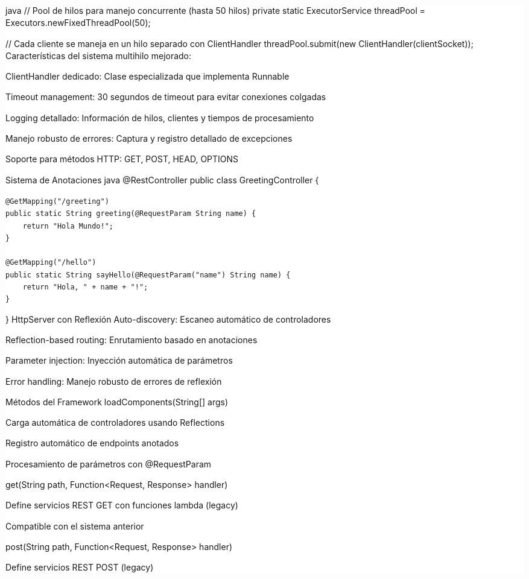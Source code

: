 java
// Pool de hilos para manejo concurrente (hasta 50 hilos)
private static ExecutorService threadPool = Executors.newFixedThreadPool(50);

// Cada cliente se maneja en un hilo separado con ClientHandler
threadPool.submit(new ClientHandler(clientSocket));
Características del sistema multihilo mejorado:

ClientHandler dedicado: Clase especializada que implementa Runnable

Timeout management: 30 segundos de timeout para evitar conexiones colgadas

Logging detallado: Información de hilos, clientes y tiempos de procesamiento

Manejo robusto de errores: Captura y registro detallado de excepciones

Soporte para métodos HTTP: GET, POST, HEAD, OPTIONS

Sistema de Anotaciones
java
@RestController
public class GreetingController {

    @GetMapping("/greeting")
    public static String greeting(@RequestParam String name) {
        return "Hola Mundo!";
    }

    @GetMapping("/hello")
    public static String sayHello(@RequestParam("name") String name) {
        return "Hola, " + name + "!";
    }
}
HttpServer con Reflexión
Auto-discovery: Escaneo automático de controladores

Reflection-based routing: Enrutamiento basado en anotaciones

Parameter injection: Inyección automática de parámetros

Error handling: Manejo robusto de errores de reflexión

Métodos del Framework
loadComponents(String[] args)

Carga automática de controladores usando Reflections

Registro automático de endpoints anotados

Procesamiento de parámetros con @RequestParam

get(String path, Function<Request, Response> handler)

Define servicios REST GET con funciones lambda (legacy)

Compatible con el sistema anterior

post(String path, Function<Request, Response> handler)

Define servicios REST POST (legacy)
